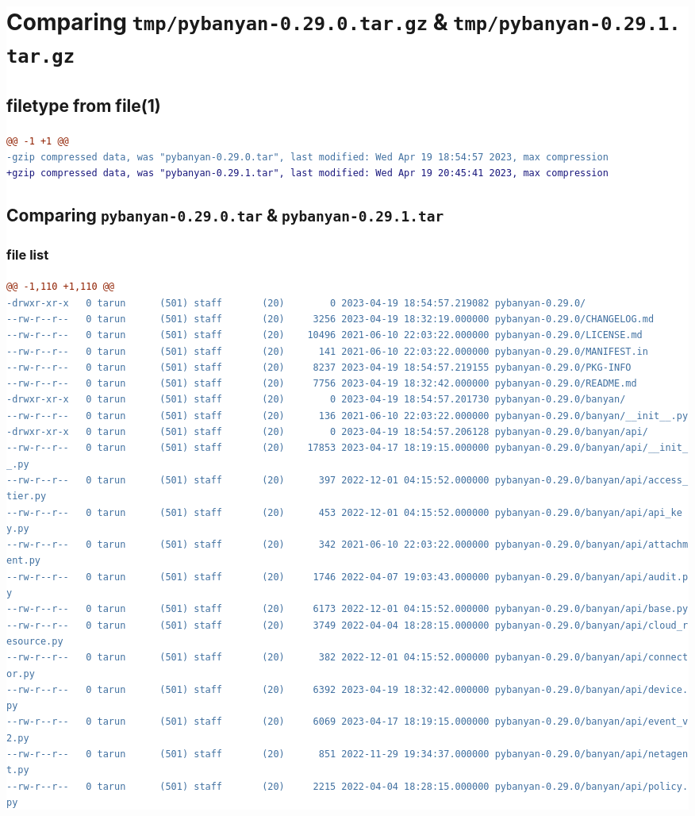 # Comparing `tmp/pybanyan-0.29.0.tar.gz` & `tmp/pybanyan-0.29.1.tar.gz`

## filetype from file(1)

```diff
@@ -1 +1 @@
-gzip compressed data, was "pybanyan-0.29.0.tar", last modified: Wed Apr 19 18:54:57 2023, max compression
+gzip compressed data, was "pybanyan-0.29.1.tar", last modified: Wed Apr 19 20:45:41 2023, max compression
```

## Comparing `pybanyan-0.29.0.tar` & `pybanyan-0.29.1.tar`

### file list

```diff
@@ -1,110 +1,110 @@
-drwxr-xr-x   0 tarun      (501) staff       (20)        0 2023-04-19 18:54:57.219082 pybanyan-0.29.0/
--rw-r--r--   0 tarun      (501) staff       (20)     3256 2023-04-19 18:32:19.000000 pybanyan-0.29.0/CHANGELOG.md
--rw-r--r--   0 tarun      (501) staff       (20)    10496 2021-06-10 22:03:22.000000 pybanyan-0.29.0/LICENSE.md
--rw-r--r--   0 tarun      (501) staff       (20)      141 2021-06-10 22:03:22.000000 pybanyan-0.29.0/MANIFEST.in
--rw-r--r--   0 tarun      (501) staff       (20)     8237 2023-04-19 18:54:57.219155 pybanyan-0.29.0/PKG-INFO
--rw-r--r--   0 tarun      (501) staff       (20)     7756 2023-04-19 18:32:42.000000 pybanyan-0.29.0/README.md
-drwxr-xr-x   0 tarun      (501) staff       (20)        0 2023-04-19 18:54:57.201730 pybanyan-0.29.0/banyan/
--rw-r--r--   0 tarun      (501) staff       (20)      136 2021-06-10 22:03:22.000000 pybanyan-0.29.0/banyan/__init__.py
-drwxr-xr-x   0 tarun      (501) staff       (20)        0 2023-04-19 18:54:57.206128 pybanyan-0.29.0/banyan/api/
--rw-r--r--   0 tarun      (501) staff       (20)    17853 2023-04-17 18:19:15.000000 pybanyan-0.29.0/banyan/api/__init__.py
--rw-r--r--   0 tarun      (501) staff       (20)      397 2022-12-01 04:15:52.000000 pybanyan-0.29.0/banyan/api/access_tier.py
--rw-r--r--   0 tarun      (501) staff       (20)      453 2022-12-01 04:15:52.000000 pybanyan-0.29.0/banyan/api/api_key.py
--rw-r--r--   0 tarun      (501) staff       (20)      342 2021-06-10 22:03:22.000000 pybanyan-0.29.0/banyan/api/attachment.py
--rw-r--r--   0 tarun      (501) staff       (20)     1746 2022-04-07 19:03:43.000000 pybanyan-0.29.0/banyan/api/audit.py
--rw-r--r--   0 tarun      (501) staff       (20)     6173 2022-12-01 04:15:52.000000 pybanyan-0.29.0/banyan/api/base.py
--rw-r--r--   0 tarun      (501) staff       (20)     3749 2022-04-04 18:28:15.000000 pybanyan-0.29.0/banyan/api/cloud_resource.py
--rw-r--r--   0 tarun      (501) staff       (20)      382 2022-12-01 04:15:52.000000 pybanyan-0.29.0/banyan/api/connector.py
--rw-r--r--   0 tarun      (501) staff       (20)     6392 2023-04-19 18:32:42.000000 pybanyan-0.29.0/banyan/api/device.py
--rw-r--r--   0 tarun      (501) staff       (20)     6069 2023-04-17 18:19:15.000000 pybanyan-0.29.0/banyan/api/event_v2.py
--rw-r--r--   0 tarun      (501) staff       (20)      851 2022-11-29 19:34:37.000000 pybanyan-0.29.0/banyan/api/netagent.py
--rw-r--r--   0 tarun      (501) staff       (20)     2215 2022-04-04 18:28:15.000000 pybanyan-0.29.0/banyan/api/policy.py
```